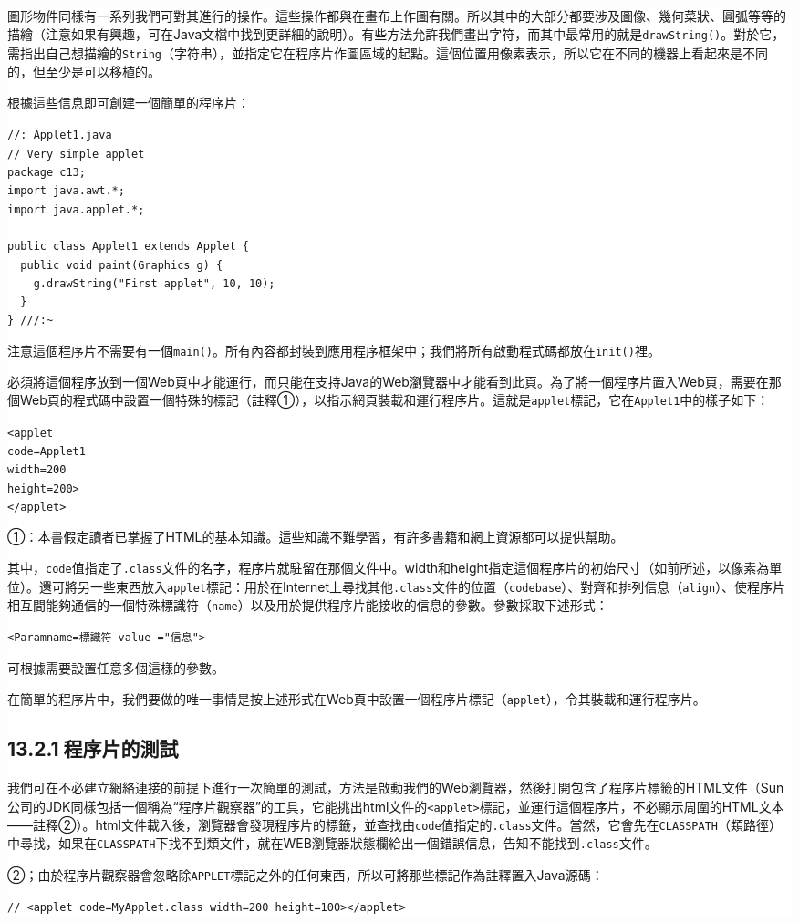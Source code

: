 圖形物件同樣有一系列我們可對其進行的操作。這些操作都與在畫布上作圖有關。所以其中的大部分都要涉及圖像、幾何菜狀、圓弧等等的描繪（注意如果有興趣，可在Java文檔中找到更詳細的說明）。有些方法允許我們畫出字符，而其中最常用的就是`drawString()`。對於它，需指出自己想描繪的`String`（字符串），並指定它在程序片作圖區域的起點。這個位置用像素表示，所以它在不同的機器上看起來是不同的，但至少是可以移植的。

根據這些信息即可創建一個簡單的程序片：

```
//: Applet1.java
// Very simple applet
package c13;
import java.awt.*;
import java.applet.*;

public class Applet1 extends Applet {
  public void paint(Graphics g) {
    g.drawString("First applet", 10, 10);
  }
} ///:~
```

注意這個程序片不需要有一個`main()`。所有內容都封裝到應用程序框架中；我們將所有啟動程式碼都放在`init()`裡。

必須將這個程序放到一個Web頁中才能運行，而只能在支持Java的Web瀏覽器中才能看到此頁。為了將一個程序片置入Web頁，需要在那個Web頁的程式碼中設置一個特殊的標記（註釋①），以指示網頁裝載和運行程序片。這就是`applet`標記，它在`Applet1`中的樣子如下：

```
<applet
code=Applet1
width=200
height=200>
</applet>
```

①：本書假定讀者已掌握了HTML的基本知識。這些知識不難學習，有許多書籍和網上資源都可以提供幫助。

其中，`code`值指定了`.class`文件的名字，程序片就駐留在那個文件中。width和height指定這個程序片的初始尺寸（如前所述，以像素為單位）。還可將另一些東西放入`applet`標記：用於在Internet上尋找其他`.class`文件的位置（`codebase`）、對齊和排列信息（`align`）、使程序片相互間能夠通信的一個特殊標識符（`name`）以及用於提供程序片能接收的信息的參數。參數採取下述形式：

```
<Paramname=標識符 value ="信息">
```

可根據需要設置任意多個這樣的參數。

在簡單的程序片中，我們要做的唯一事情是按上述形式在Web頁中設置一個程序片標記（`applet`），令其裝載和運行程序片。

## 13.2.1 程序片的測試

我們可在不必建立網絡連接的前提下進行一次簡單的測試，方法是啟動我們的Web瀏覽器，然後打開包含了程序片標籤的HTML文件（Sun公司的JDK同樣包括一個稱為“程序片觀察器”的工具，它能挑出html文件的`<applet>`標記，並運行這個程序片，不必顯示周圍的HTML文本——註釋②）。html文件載入後，瀏覽器會發現程序片的標籤，並查找由`code`值指定的`.class`文件。當然，它會先在`CLASSPATH`（類路徑）中尋找，如果在`CLASSPATH`下找不到類文件，就在WEB瀏覽器狀態欄給出一個錯誤信息，告知不能找到`.class`文件。

②；由於程序片觀察器會忽略除`APPLET`標記之外的任何東西，所以可將那些標記作為註釋置入Java源碼：

```
// <applet code=MyApplet.class width=200 height=100></applet>
```

